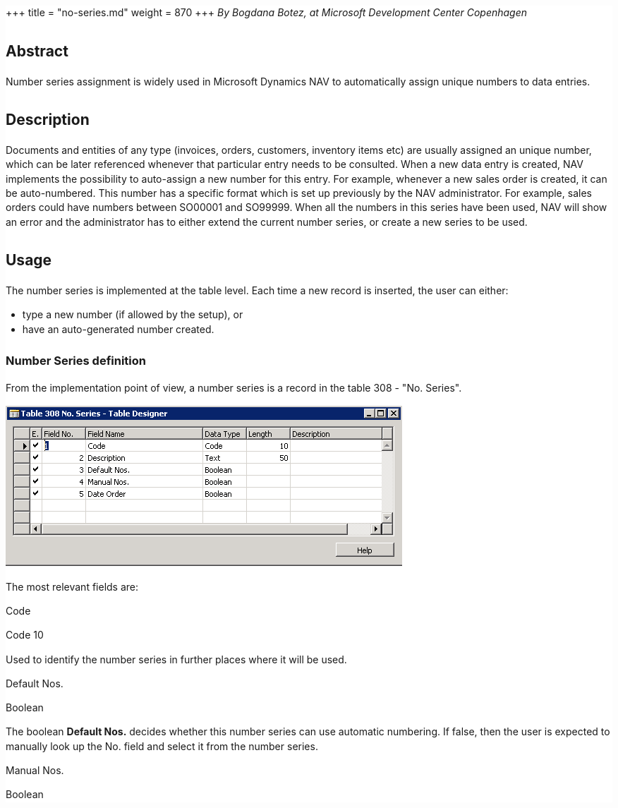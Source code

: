+++
title = "no-series.md"
weight = 870
+++
_By Bogdana Botez, at Microsoft Development Center Copenhagen_

## Abstract

Number series assignment is widely used in Microsoft Dynamics NAV to automatically assign unique numbers to data entries.

## Description

Documents and entities of any type (invoices, orders, customers, inventory items etc) are usually assigned an unique number, which can be later referenced whenever that particular entry needs to be consulted. When a new data entry is created, NAV implements the possibility to auto-assign a new number for this entry. For example, whenever a new sales order is created, it can be auto-numbered. This number has a specific format which is set up previously by the NAV administrator. For example, sales orders could have numbers between SO00001 and SO99999\. When all the numbers in this series have been used, NAV will show an error and the administrator has to either extend the current number series, or create a new series to be used.

## Usage

The number series is implemented at the table level. Each time a new record is inserted, the user can either:

* type a new number (if allowed by the setup), or
* have an auto-generated number created.

### Number Series definition

From the implementation point of view, a number series is a record in the table 308 - "No. Series".

[![ ][image0]][anchor0]  

The most relevant fields are:

Code

Code 10

Used to identify the number series in further places where it will be used.

Default Nos.

Boolean

The boolean **Default Nos.** decides whether this number series can use automatic numbering. If false, then the user is expected to manually look up the No. field and select it from the number series.

Manual Nos.

Boolean


[anchor0]: 5661.1.png
[anchor1]: 1452.2.png
[anchor2]: 3527.3.png
[anchor3]: https://www.youtube.com/watch?v=1lG9rY_dmM4&list=PLhZ3P-LY7CqmVszuvtJLujFyHpsVN0U_w&index=8
[image0]: 5661.1.png
[image1]: 1452.2.png
[image2]: 3527.3.png